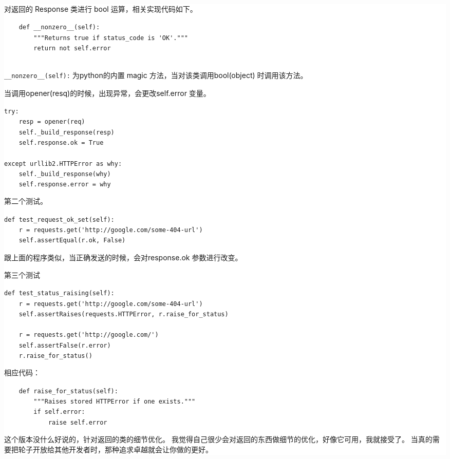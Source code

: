  对返回的 Response 类进行 bool 运算，相关实现代码如下。

```
	def __nonzero__(self):
		"""Returns true if status_code is 'OK'."""
		return not self.error
		
```

`__nonzero__(self):` 为python的内置 magic 方法，当对该类调用bool(object) 时调用该方法。

当调用opener(resq)的时候，出现异常，会更改self.error 变量。

```
try:
	resp = opener(req)
	self._build_response(resp)
	self.response.ok = True

except urllib2.HTTPError as why:
	self._build_response(why)
	self.response.error = why

```

第二个测试。

```
def test_request_ok_set(self):
	r = requests.get('http://google.com/some-404-url')
	self.assertEqual(r.ok, False)

```
跟上面的程序类似，当正确发送的时候，会对response.ok 参数进行改变。

第三个测试

```
def test_status_raising(self):
	r = requests.get('http://google.com/some-404-url')
	self.assertRaises(requests.HTTPError, r.raise_for_status)
	
	r = requests.get('http://google.com/')
	self.assertFalse(r.error)
	r.raise_for_status()

```
相应代码：

```
	def raise_for_status(self):
		"""Raises stored HTTPError if one exists."""
		if self.error:
			raise self.error
```

这个版本没什么好说的，针对返回的类的细节优化。
我觉得自己很少会对返回的东西做细节的优化，好像它可用，我就接受了。
当真的需要把轮子开放给其他开发者时，那种追求卓越就会让你做的更好。

